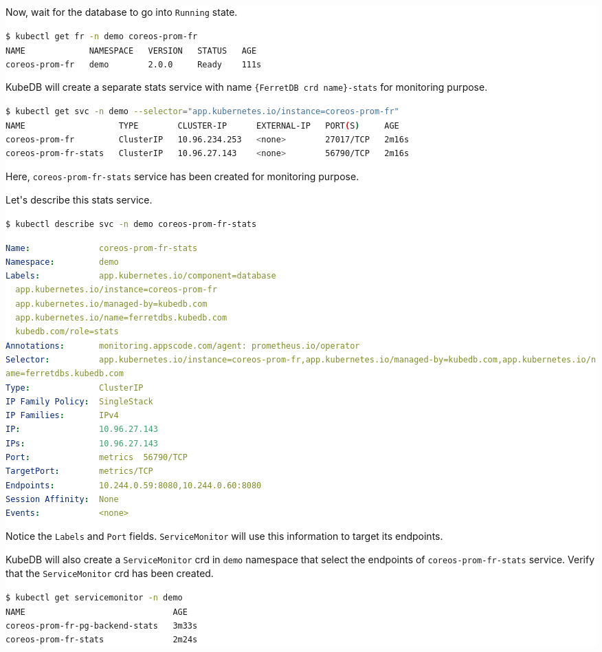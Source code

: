 Now, wait for the database to go into `Running` state.

```bash
$ kubectl get fr -n demo coreos-prom-fr
NAME             NAMESPACE   VERSION   STATUS   AGE
coreos-prom-fr   demo        2.0.0     Ready    111s
```

KubeDB will create a separate stats service with name `{FerretDB crd name}-stats` for monitoring purpose.

```bash
$ kubectl get svc -n demo --selector="app.kubernetes.io/instance=coreos-prom-fr"
NAME                   TYPE        CLUSTER-IP      EXTERNAL-IP   PORT(S)     AGE
coreos-prom-fr         ClusterIP   10.96.234.253   <none>        27017/TCP   2m16s
coreos-prom-fr-stats   ClusterIP   10.96.27.143    <none>        56790/TCP   2m16s
```

Here, `coreos-prom-fr-stats` service has been created for monitoring purpose.

Let's describe this stats service.

```bash
$ kubectl describe svc -n demo coreos-prom-fr-stats
```
```yaml
Name:              coreos-prom-fr-stats
Namespace:         demo
Labels:            app.kubernetes.io/component=database
  app.kubernetes.io/instance=coreos-prom-fr
  app.kubernetes.io/managed-by=kubedb.com
  app.kubernetes.io/name=ferretdbs.kubedb.com
  kubedb.com/role=stats
Annotations:       monitoring.appscode.com/agent: prometheus.io/operator
Selector:          app.kubernetes.io/instance=coreos-prom-fr,app.kubernetes.io/managed-by=kubedb.com,app.kubernetes.io/name=ferretdbs.kubedb.com
Type:              ClusterIP
IP Family Policy:  SingleStack
IP Families:       IPv4
IP:                10.96.27.143
IPs:               10.96.27.143
Port:              metrics  56790/TCP
TargetPort:        metrics/TCP
Endpoints:         10.244.0.59:8080,10.244.0.60:8080
Session Affinity:  None
Events:            <none>
```

Notice the `Labels` and `Port` fields. `ServiceMonitor` will use this information to target its endpoints.

KubeDB will also create a `ServiceMonitor` crd in `demo` namespace that select the endpoints of `coreos-prom-fr-stats` service. Verify that the `ServiceMonitor` crd has been created.

```bash
$ kubectl get servicemonitor -n demo
NAME                              AGE
coreos-prom-fr-pg-backend-stats   3m33s
coreos-prom-fr-stats              2m24s
```
